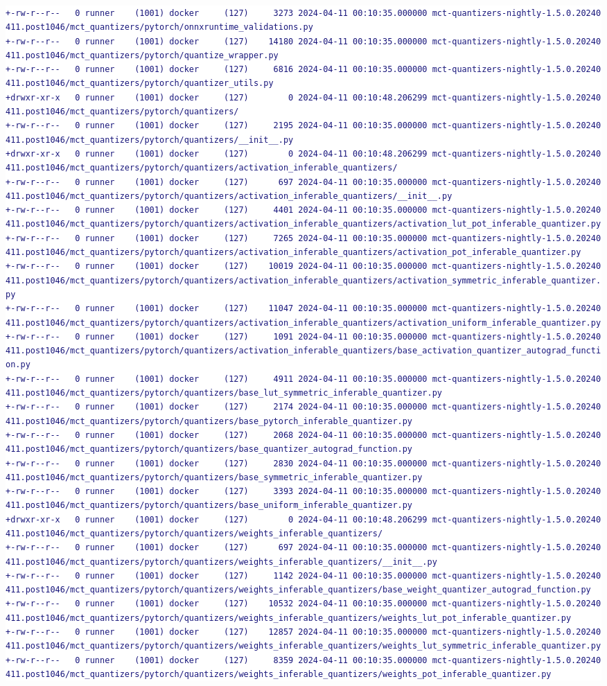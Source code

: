 ```diff
+-rw-r--r--   0 runner    (1001) docker     (127)     3273 2024-04-11 00:10:35.000000 mct-quantizers-nightly-1.5.0.20240411.post1046/mct_quantizers/pytorch/onnxruntime_validations.py
+-rw-r--r--   0 runner    (1001) docker     (127)    14180 2024-04-11 00:10:35.000000 mct-quantizers-nightly-1.5.0.20240411.post1046/mct_quantizers/pytorch/quantize_wrapper.py
+-rw-r--r--   0 runner    (1001) docker     (127)     6816 2024-04-11 00:10:35.000000 mct-quantizers-nightly-1.5.0.20240411.post1046/mct_quantizers/pytorch/quantizer_utils.py
+drwxr-xr-x   0 runner    (1001) docker     (127)        0 2024-04-11 00:10:48.206299 mct-quantizers-nightly-1.5.0.20240411.post1046/mct_quantizers/pytorch/quantizers/
+-rw-r--r--   0 runner    (1001) docker     (127)     2195 2024-04-11 00:10:35.000000 mct-quantizers-nightly-1.5.0.20240411.post1046/mct_quantizers/pytorch/quantizers/__init__.py
+drwxr-xr-x   0 runner    (1001) docker     (127)        0 2024-04-11 00:10:48.206299 mct-quantizers-nightly-1.5.0.20240411.post1046/mct_quantizers/pytorch/quantizers/activation_inferable_quantizers/
+-rw-r--r--   0 runner    (1001) docker     (127)      697 2024-04-11 00:10:35.000000 mct-quantizers-nightly-1.5.0.20240411.post1046/mct_quantizers/pytorch/quantizers/activation_inferable_quantizers/__init__.py
+-rw-r--r--   0 runner    (1001) docker     (127)     4401 2024-04-11 00:10:35.000000 mct-quantizers-nightly-1.5.0.20240411.post1046/mct_quantizers/pytorch/quantizers/activation_inferable_quantizers/activation_lut_pot_inferable_quantizer.py
+-rw-r--r--   0 runner    (1001) docker     (127)     7265 2024-04-11 00:10:35.000000 mct-quantizers-nightly-1.5.0.20240411.post1046/mct_quantizers/pytorch/quantizers/activation_inferable_quantizers/activation_pot_inferable_quantizer.py
+-rw-r--r--   0 runner    (1001) docker     (127)    10019 2024-04-11 00:10:35.000000 mct-quantizers-nightly-1.5.0.20240411.post1046/mct_quantizers/pytorch/quantizers/activation_inferable_quantizers/activation_symmetric_inferable_quantizer.py
+-rw-r--r--   0 runner    (1001) docker     (127)    11047 2024-04-11 00:10:35.000000 mct-quantizers-nightly-1.5.0.20240411.post1046/mct_quantizers/pytorch/quantizers/activation_inferable_quantizers/activation_uniform_inferable_quantizer.py
+-rw-r--r--   0 runner    (1001) docker     (127)     1091 2024-04-11 00:10:35.000000 mct-quantizers-nightly-1.5.0.20240411.post1046/mct_quantizers/pytorch/quantizers/activation_inferable_quantizers/base_activation_quantizer_autograd_function.py
+-rw-r--r--   0 runner    (1001) docker     (127)     4911 2024-04-11 00:10:35.000000 mct-quantizers-nightly-1.5.0.20240411.post1046/mct_quantizers/pytorch/quantizers/base_lut_symmetric_inferable_quantizer.py
+-rw-r--r--   0 runner    (1001) docker     (127)     2174 2024-04-11 00:10:35.000000 mct-quantizers-nightly-1.5.0.20240411.post1046/mct_quantizers/pytorch/quantizers/base_pytorch_inferable_quantizer.py
+-rw-r--r--   0 runner    (1001) docker     (127)     2068 2024-04-11 00:10:35.000000 mct-quantizers-nightly-1.5.0.20240411.post1046/mct_quantizers/pytorch/quantizers/base_quantizer_autograd_function.py
+-rw-r--r--   0 runner    (1001) docker     (127)     2830 2024-04-11 00:10:35.000000 mct-quantizers-nightly-1.5.0.20240411.post1046/mct_quantizers/pytorch/quantizers/base_symmetric_inferable_quantizer.py
+-rw-r--r--   0 runner    (1001) docker     (127)     3393 2024-04-11 00:10:35.000000 mct-quantizers-nightly-1.5.0.20240411.post1046/mct_quantizers/pytorch/quantizers/base_uniform_inferable_quantizer.py
+drwxr-xr-x   0 runner    (1001) docker     (127)        0 2024-04-11 00:10:48.206299 mct-quantizers-nightly-1.5.0.20240411.post1046/mct_quantizers/pytorch/quantizers/weights_inferable_quantizers/
+-rw-r--r--   0 runner    (1001) docker     (127)      697 2024-04-11 00:10:35.000000 mct-quantizers-nightly-1.5.0.20240411.post1046/mct_quantizers/pytorch/quantizers/weights_inferable_quantizers/__init__.py
+-rw-r--r--   0 runner    (1001) docker     (127)     1142 2024-04-11 00:10:35.000000 mct-quantizers-nightly-1.5.0.20240411.post1046/mct_quantizers/pytorch/quantizers/weights_inferable_quantizers/base_weight_quantizer_autograd_function.py
+-rw-r--r--   0 runner    (1001) docker     (127)    10532 2024-04-11 00:10:35.000000 mct-quantizers-nightly-1.5.0.20240411.post1046/mct_quantizers/pytorch/quantizers/weights_inferable_quantizers/weights_lut_pot_inferable_quantizer.py
+-rw-r--r--   0 runner    (1001) docker     (127)    12857 2024-04-11 00:10:35.000000 mct-quantizers-nightly-1.5.0.20240411.post1046/mct_quantizers/pytorch/quantizers/weights_inferable_quantizers/weights_lut_symmetric_inferable_quantizer.py
+-rw-r--r--   0 runner    (1001) docker     (127)     8359 2024-04-11 00:10:35.000000 mct-quantizers-nightly-1.5.0.20240411.post1046/mct_quantizers/pytorch/quantizers/weights_inferable_quantizers/weights_pot_inferable_quantizer.py
```